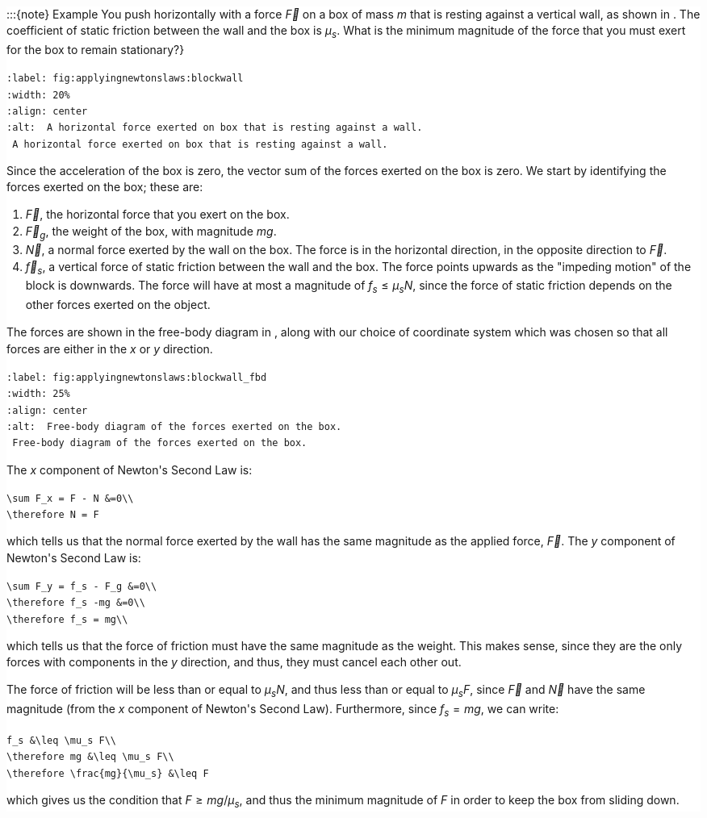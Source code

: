 :::{note} Example
You push horizontally with a force $\vec F$ on a box of mass $m$ that is resting against a vertical wall, as shown in [](#fig:applyingnewtonslaws:blockwall). The coefficient of static friction between the wall and the box is $\mu_s$. What is the minimum magnitude of the force that you must exert for the box to remain stationary?}
```{figure} figures/ApplyingNewtonsLaws/blockwall.png
:label: fig:applyingnewtonslaws:blockwall
:width: 20%
:align: center
:alt:  A horizontal force exerted on box that is resting against a wall.
 A horizontal force exerted on box that is resting against a wall.
```

Since the acceleration of the box is zero, the vector sum of the forces exerted on the box is zero. We start by identifying the forces exerted on the box; these are:
1.  $\vec F$, the horizontal force that you exert on the box.
2.  $\vec F_g$, the weight of the box, with magnitude $mg$.
3.  $\vec N$, a normal force exerted by the wall on the box. The force is in the horizontal direction, in the opposite direction to $\vec F$.
4.  $\vec f_s$, a vertical force of static friction between the wall and the box. The force points upwards as the "impeding motion" of the block is downwards. The force will have at most a magnitude of $f_s\leq\mu_s N$, since the force of static friction depends on the other forces exerted on the object.

The forces are shown in the free-body diagram in [](#fig:applyingnewtonslaws:blockwall_fbd), along with our choice of coordinate system which was chosen so that all forces are either in the $x$ or $y$ direction. 
```{figure} figures/ApplyingNewtonsLaws/blockwall_fbd.png
:label: fig:applyingnewtonslaws:blockwall_fbd
:width: 25%
:align: center
:alt:  Free-body diagram of the forces exerted on the box.
 Free-body diagram of the forces exerted on the box.
```
The $x$ component of Newton's Second Law is:
```{math}
\sum F_x = F - N &=0\\
\therefore N = F
```
which tells us that the normal force exerted by the wall has the same magnitude as the applied force, $\vec F$. The $y$ component of Newton's Second Law is:
```{math}
\sum F_y = f_s - F_g &=0\\
\therefore f_s -mg &=0\\
\therefore f_s = mg\\
```
which tells us that the force of friction must have the same magnitude as the weight. This makes sense, since they are the only forces with components in the $y$ direction, and thus, they must cancel each other out. 

The force of friction will be less than or equal to $\mu_sN$, and thus less than or equal to $\mu_s F$, since $\vec F$ and $\vec N$ have the same magnitude (from the $x$ component of Newton's Second Law). Furthermore, since $f_s=mg$, we can write:
```{math}
f_s &\leq \mu_s F\\
\therefore mg &\leq \mu_s F\\
\therefore \frac{mg}{\mu_s} &\leq F
```
which gives us the condition that $F\geq mg/\mu_s$, and thus the minimum magnitude of $F$ in order to keep the box from sliding down.
